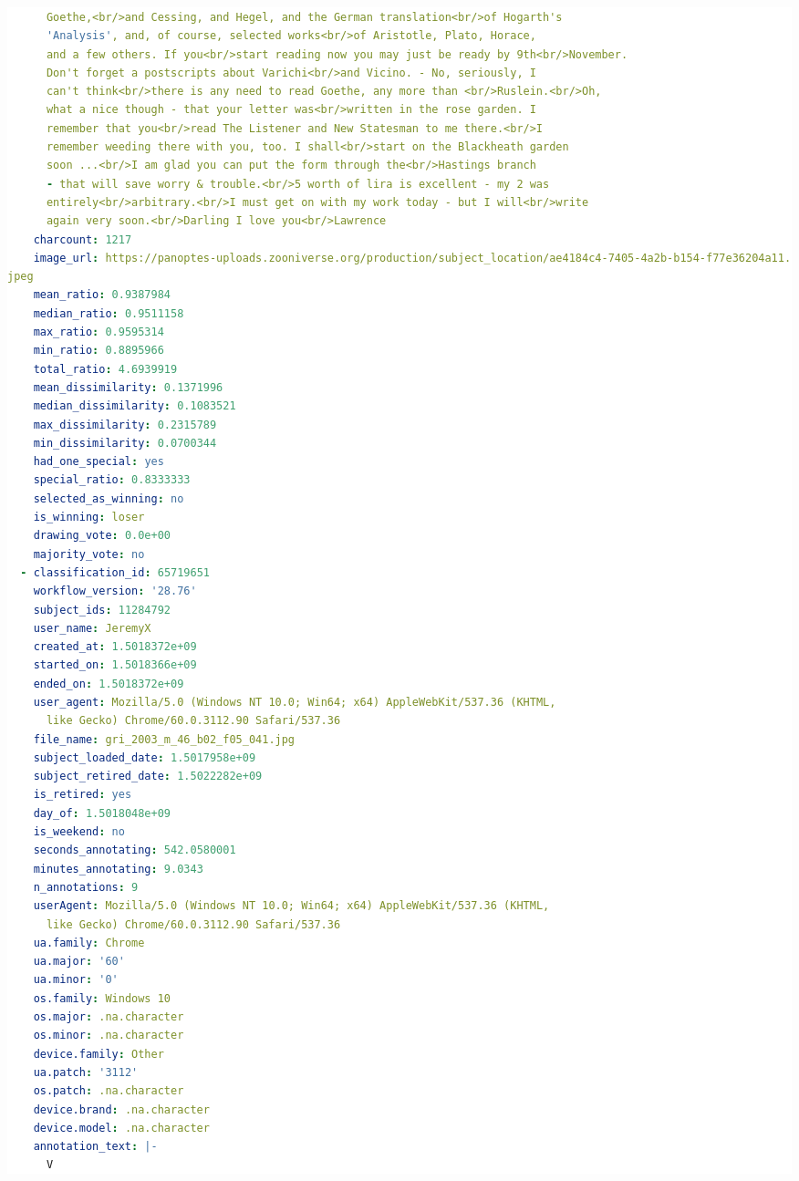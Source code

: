 ```yaml
      Goethe,<br/>and Cessing, and Hegel, and the German translation<br/>of Hogarth's
      'Analysis', and, of course, selected works<br/>of Aristotle, Plato, Horace,
      and a few others. If you<br/>start reading now you may just be ready by 9th<br/>November.
      Don't forget a postscripts about Varichi<br/>and Vicino. - No, seriously, I
      can't think<br/>there is any need to read Goethe, any more than <br/>Ruslein.<br/>Oh,
      what a nice though - that your letter was<br/>written in the rose garden. I
      remember that you<br/>read The Listener and New Statesman to me there.<br/>I
      remember weeding there with you, too. I shall<br/>start on the Blackheath garden
      soon ...<br/>I am glad you can put the form through the<br/>Hastings branch
      - that will save worry & trouble.<br/>5 worth of lira is excellent - my 2 was
      entirely<br/>arbitrary.<br/>I must get on with my work today - but I will<br/>write
      again very soon.<br/>Darling I love you<br/>Lawrence
    charcount: 1217
    image_url: https://panoptes-uploads.zooniverse.org/production/subject_location/ae4184c4-7405-4a2b-b154-f77e36204a11.jpeg
    mean_ratio: 0.9387984
    median_ratio: 0.9511158
    max_ratio: 0.9595314
    min_ratio: 0.8895966
    total_ratio: 4.6939919
    mean_dissimilarity: 0.1371996
    median_dissimilarity: 0.1083521
    max_dissimilarity: 0.2315789
    min_dissimilarity: 0.0700344
    had_one_special: yes
    special_ratio: 0.8333333
    selected_as_winning: no
    is_winning: loser
    drawing_vote: 0.0e+00
    majority_vote: no
  - classification_id: 65719651
    workflow_version: '28.76'
    subject_ids: 11284792
    user_name: JeremyX
    created_at: 1.5018372e+09
    started_on: 1.5018366e+09
    ended_on: 1.5018372e+09
    user_agent: Mozilla/5.0 (Windows NT 10.0; Win64; x64) AppleWebKit/537.36 (KHTML,
      like Gecko) Chrome/60.0.3112.90 Safari/537.36
    file_name: gri_2003_m_46_b02_f05_041.jpg
    subject_loaded_date: 1.5017958e+09
    subject_retired_date: 1.5022282e+09
    is_retired: yes
    day_of: 1.5018048e+09
    is_weekend: no
    seconds_annotating: 542.0580001
    minutes_annotating: 9.0343
    n_annotations: 9
    userAgent: Mozilla/5.0 (Windows NT 10.0; Win64; x64) AppleWebKit/537.36 (KHTML,
      like Gecko) Chrome/60.0.3112.90 Safari/537.36
    ua.family: Chrome
    ua.major: '60'
    ua.minor: '0'
    os.family: Windows 10
    os.major: .na.character
    os.minor: .na.character
    device.family: Other
    ua.patch: '3112'
    os.patch: .na.character
    device.brand: .na.character
    device.model: .na.character
    annotation_text: |-
      V
```
